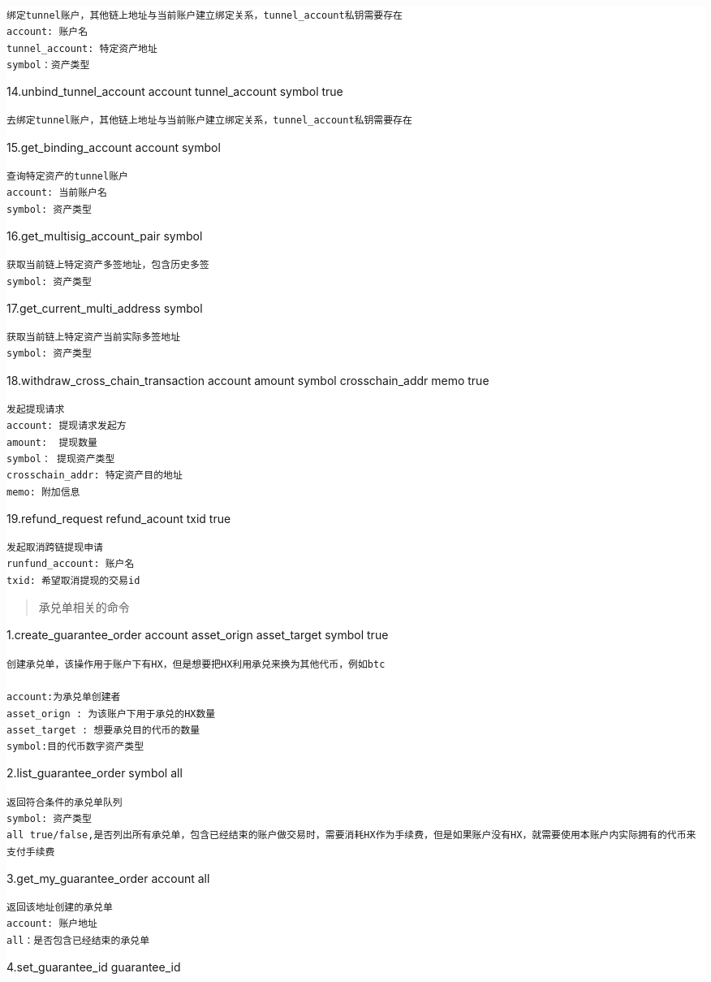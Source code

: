     绑定tunnel账户，其他链上地址与当前账户建立绑定关系，tunnel_account私钥需要存在
    account: 账户名
    tunnel_account: 特定资产地址
    symbol：资产类型
14.unbind_tunnel_account account tunnel_account symbol true
    
    去绑定tunnel账户，其他链上地址与当前账户建立绑定关系，tunnel_account私钥需要存在
15.get_binding_account account symbol 

    查询特定资产的tunnel账户
    account: 当前账户名
    symbol: 资产类型
16.get_multisig_account_pair symbol 
    
    获取当前链上特定资产多签地址，包含历史多签
    symbol: 资产类型
17.get_current_multi_address symbol

    获取当前链上特定资产当前实际多签地址
    symbol: 资产类型
18.withdraw_cross_chain_transaction account amount symbol crosschain_addr memo true

    发起提现请求
    account: 提现请求发起方
    amount:  提现数量
    symbol： 提现资产类型
    crosschain_addr: 特定资产目的地址
    memo: 附加信息
19.refund_request refund_acount txid true
    
    发起取消跨链提现申请
    runfund_account: 账户名
    txid: 希望取消提现的交易id

> 承兑单相关的命令

1.create_guarantee_order account asset_orign asset_target symbol true

    创建承兑单，该操作用于账户下有HX，但是想要把HX利用承兑来换为其他代币，例如btc

    account:为承兑单创建者
    asset_orign : 为该账户下用于承兑的HX数量
    asset_target : 想要承兑目的代币的数量
    symbol:目的代币数字资产类型
2.list_guarantee_order symbol all

    返回符合条件的承兑单队列
    symbol: 资产类型
    all true/false,是否列出所有承兑单，包含已经结束的账户做交易时，需要消耗HX作为手续费，但是如果账户没有HX，就需要使用本账户内实际拥有的代币来支付手续费

3.get_my_guarantee_order account all

    返回该地址创建的承兑单
    account: 账户地址
    all：是否包含已经结束的承兑单
4.set_guarantee_id guarantee_id
    
